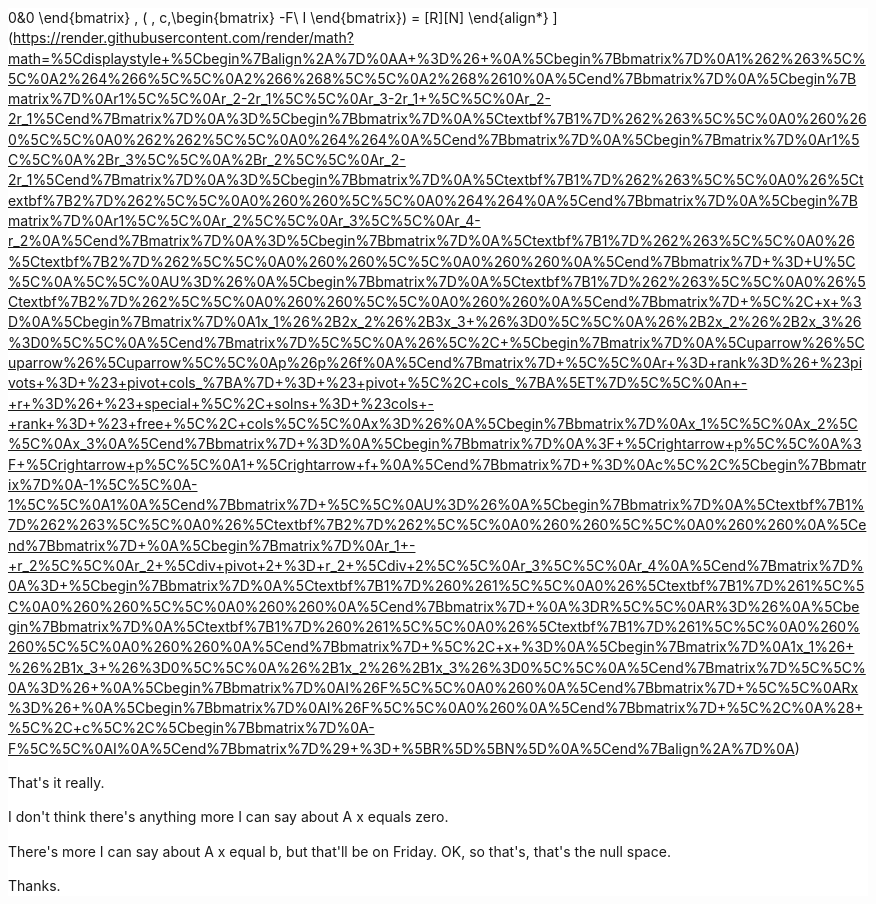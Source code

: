 0&0
\end{bmatrix} \,
( \, c\,\begin{bmatrix}
-F\\
I
\end{bmatrix}) = [R][N]
\end{align*}
](https://render.githubusercontent.com/render/math?math=%5Cdisplaystyle+%5Cbegin%7Balign%2A%7D%0AA+%3D%26+%0A%5Cbegin%7Bbmatrix%7D%0A1%262%263%5C%5C%0A2%264%266%5C%5C%0A2%266%268%5C%5C%0A2%268%2610%0A%5Cend%7Bbmatrix%7D%0A%5Cbegin%7Bmatrix%7D%0Ar1%5C%5C%0Ar_2-2r_1%5C%5C%0Ar_3-2r_1+%5C%5C%0Ar_2-2r_1%5Cend%7Bmatrix%7D%0A%3D%5Cbegin%7Bbmatrix%7D%0A%5Ctextbf%7B1%7D%262%263%5C%5C%0A0%260%260%5C%5C%0A0%262%262%5C%5C%0A0%264%264%0A%5Cend%7Bbmatrix%7D%0A%5Cbegin%7Bmatrix%7D%0Ar1%5C%5C%0A%2Br_3%5C%5C%0A%2Br_2%5C%5C%0Ar_2-2r_1%5Cend%7Bmatrix%7D%0A%3D%5Cbegin%7Bbmatrix%7D%0A%5Ctextbf%7B1%7D%262%263%5C%5C%0A0%26%5Ctextbf%7B2%7D%262%5C%5C%0A0%260%260%5C%5C%0A0%264%264%0A%5Cend%7Bbmatrix%7D%0A%5Cbegin%7Bmatrix%7D%0Ar1%5C%5C%0Ar_2%5C%5C%0Ar_3%5C%5C%0Ar_4-r_2%0A%5Cend%7Bmatrix%7D%0A%3D%5Cbegin%7Bbmatrix%7D%0A%5Ctextbf%7B1%7D%262%263%5C%5C%0A0%26%5Ctextbf%7B2%7D%262%5C%5C%0A0%260%260%5C%5C%0A0%260%260%0A%5Cend%7Bbmatrix%7D+%3D+U%5C%5C%0A%5C%5C%0AU%3D%26%0A%5Cbegin%7Bbmatrix%7D%0A%5Ctextbf%7B1%7D%262%263%5C%5C%0A0%26%5Ctextbf%7B2%7D%262%5C%5C%0A0%260%260%5C%5C%0A0%260%260%0A%5Cend%7Bbmatrix%7D+%5C%2C+x+%3D%0A%5Cbegin%7Bmatrix%7D%0A1x_1%26%2B2x_2%26%2B3x_3+%26%3D0%5C%5C%0A%26%2B2x_2%26%2B2x_3%26%3D0%5C%5C%0A%5Cend%7Bmatrix%7D%5C%5C%0A%26%5C%2C+%5Cbegin%7Bmatrix%7D%0A%5Cuparrow%26%5Cuparrow%26%5Cuparrow%5C%5C%0Ap%26p%26f%0A%5Cend%7Bmatrix%7D+%5C%5C%0Ar+%3D+rank%3D%26+%23pivots+%3D+%23+pivot+cols_%7BA%7D+%3D+%23+pivot+%5C%2C+cols_%7BA%5ET%7D%5C%5C%0An+-+r+%3D%26+%23+special+%5C%2C+solns+%3D+%23cols+-+rank+%3D+%23+free+%5C%2C+cols%5C%5C%0Ax%3D%26%0A%5Cbegin%7Bbmatrix%7D%0Ax_1%5C%5C%0Ax_2%5C%5C%0Ax_3%0A%5Cend%7Bbmatrix%7D+%3D%0A%5Cbegin%7Bbmatrix%7D%0A%3F+%5Crightarrow+p%5C%5C%0A%3F+%5Crightarrow+p%5C%5C%0A1+%5Crightarrow+f+%0A%5Cend%7Bbmatrix%7D+%3D%0Ac%5C%2C%5Cbegin%7Bbmatrix%7D%0A-1%5C%5C%0A-1%5C%5C%0A1%0A%5Cend%7Bbmatrix%7D+%5C%5C%0AU%3D%26%0A%5Cbegin%7Bbmatrix%7D%0A%5Ctextbf%7B1%7D%262%263%5C%5C%0A0%26%5Ctextbf%7B2%7D%262%5C%5C%0A0%260%260%5C%5C%0A0%260%260%0A%5Cend%7Bbmatrix%7D+%0A%5Cbegin%7Bmatrix%7D%0Ar_1+-+r_2%5C%5C%0Ar_2+%5Cdiv+pivot+2+%3D+r_2+%5Cdiv+2%5C%5C%0Ar_3%5C%5C%0Ar_4%0A%5Cend%7Bmatrix%7D%0A%3D+%5Cbegin%7Bbmatrix%7D%0A%5Ctextbf%7B1%7D%260%261%5C%5C%0A0%26%5Ctextbf%7B1%7D%261%5C%5C%0A0%260%260%5C%5C%0A0%260%260%0A%5Cend%7Bbmatrix%7D+%0A%3DR%5C%5C%0AR%3D%26%0A%5Cbegin%7Bbmatrix%7D%0A%5Ctextbf%7B1%7D%260%261%5C%5C%0A0%26%5Ctextbf%7B1%7D%261%5C%5C%0A0%260%260%5C%5C%0A0%260%260%0A%5Cend%7Bbmatrix%7D+%5C%2C+x+%3D%0A%5Cbegin%7Bmatrix%7D%0A1x_1%26+%26%2B1x_3+%26%3D0%5C%5C%0A%26%2B1x_2%26%2B1x_3%26%3D0%5C%5C%0A%5Cend%7Bmatrix%7D%5C%5C%0A%3D%26+%0A%5Cbegin%7Bbmatrix%7D%0AI%26F%5C%5C%0A0%260%0A%5Cend%7Bbmatrix%7D+%5C%5C%0ARx%3D%26+%0A%5Cbegin%7Bbmatrix%7D%0AI%26F%5C%5C%0A0%260%0A%5Cend%7Bbmatrix%7D+%5C%2C%0A%28+%5C%2C+c%5C%2C%5Cbegin%7Bbmatrix%7D%0A-F%5C%5C%0AI%0A%5Cend%7Bbmatrix%7D%29+%3D+%5BR%5D%5BN%5D%0A%5Cend%7Balign%2A%7D%0A)

That's it really.

I don't think there's anything more I can say about A x equals zero.

There's more I can say about A x equal b, but that'll be on Friday. OK, so that's, that's the null space.

Thanks.


